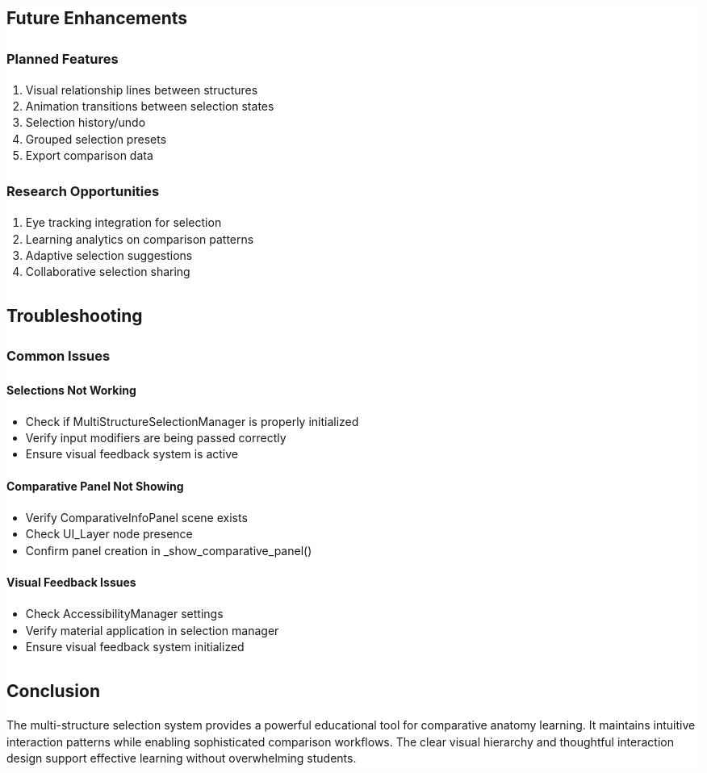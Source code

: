 ## Future Enhancements

### Planned Features
1. Visual relationship lines between structures
2. Animation transitions between selection states
3. Selection history/undo
4. Grouped selection presets
5. Export comparison data

### Research Opportunities
1. Eye tracking integration for selection
2. Learning analytics on comparison patterns
3. Adaptive selection suggestions
4. Collaborative selection sharing

## Troubleshooting

### Common Issues

#### Selections Not Working
- Check if MultiStructureSelectionManager is properly initialized
- Verify input modifiers are being passed correctly
- Ensure visual feedback system is active

#### Comparative Panel Not Showing
- Verify ComparativeInfoPanel scene exists
- Check UI_Layer node presence
- Confirm panel creation in _show_comparative_panel()

#### Visual Feedback Issues
- Check AccessibilityManager settings
- Verify material application in selection manager
- Ensure visual feedback system initialized

## Conclusion

The multi-structure selection system provides a powerful educational tool for comparative anatomy learning. It maintains intuitive interaction patterns while enabling sophisticated comparison workflows. The clear visual hierarchy and thoughtful interaction design support effective learning without overwhelming students.